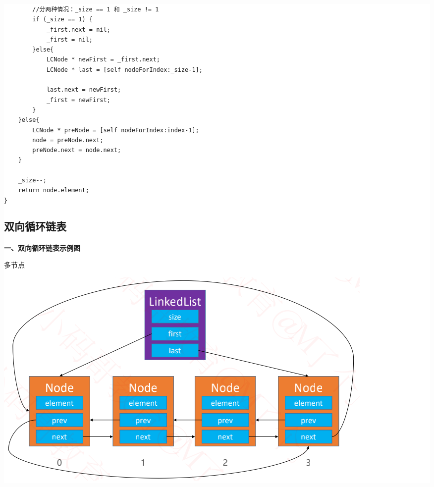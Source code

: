```objc
        //分两种情况：_size == 1 和 _size != 1
        if (_size == 1) {
            _first.next = nil;
            _first = nil;
        }else{
            LCNode * newFirst = _first.next;
            LCNode * last = [self nodeForIndex:_size-1];
            
            last.next = newFirst;
            _first = newFirst;
        }
    }else{
        LCNode * preNode = [self nodeForIndex:index-1];
        node = preNode.next;
        preNode.next = node.next;
    }
    
    _size--;
    return node.element;
}
```


## <a id="content2"></a>双向循环链表


**一、双向循环链表示例图**

多节点

<img src="/images/DataStructurs/link8.png" alt="img">
